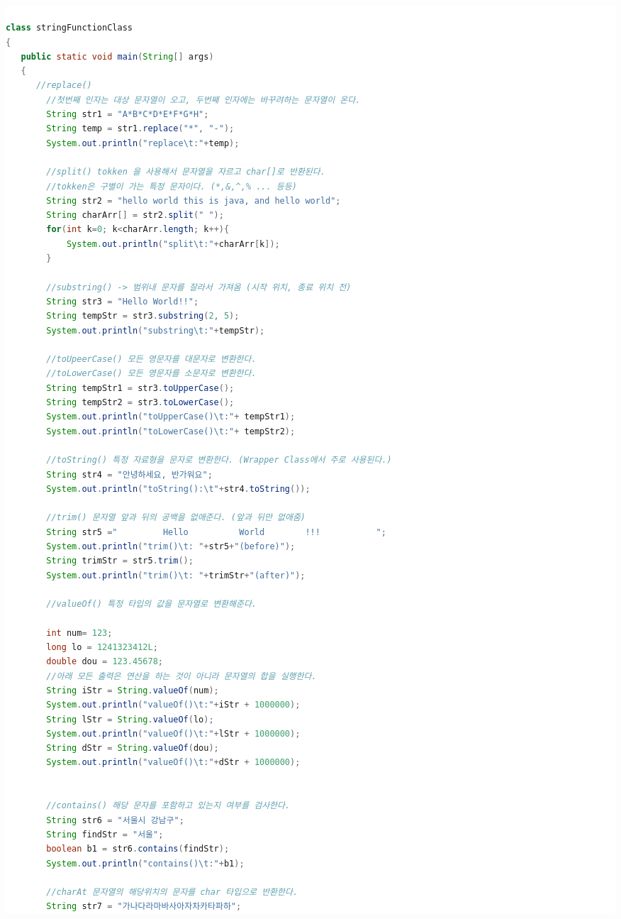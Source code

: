 ```java

class stringFunctionClass
{
   public static void main(String[] args)
   {
      //replace()
        //첫번째 인자는 대상 문자열이 오고, 두번째 인자에는 바꾸려하는 문자열이 온다.
        String str1 = "A*B*C*D*E*F*G*H";
        String temp = str1.replace("*", "-");
        System.out.println("replace\t:"+temp);

        //split() tokken 을 사용해서 문자열을 자르고 char[]로 반환된다.
        //tokken은 구별이 가는 특정 문자이다. (*,&,^,% ... 등등)
        String str2 = "hello world this is java, and hello world";
        String charArr[] = str2.split(" ");
        for(int k=0; k<charArr.length; k++){
            System.out.println("split\t:"+charArr[k]);
        }

        //substring() -> 범위내 문자를 잘라서 가져옴 (시작 위치, 종료 위치 전)
        String str3 = "Hello World!!";
        String tempStr = str3.substring(2, 5);
        System.out.println("substring\t:"+tempStr);

        //toUpeerCase() 모든 영문자를 대문자로 변환한다.
        //toLowerCase() 모든 영문자를 소문자로 변환한다.
        String tempStr1 = str3.toUpperCase();
        String tempStr2 = str3.toLowerCase();
        System.out.println("toUpperCase()\t:"+ tempStr1);
        System.out.println("toLowerCase()\t:"+ tempStr2);

        //toString() 특정 자료형을 문자로 변환한다. (Wrapper Class에서 주로 사용된다.)
        String str4 = "안녕하세요, 반가워요";
        System.out.println("toString():\t"+str4.toString());

        //trim() 문자열 앞과 뒤의 공백을 없애준다. (앞과 뒤만 없애줌)
        String str5 ="         Hello          World        !!!           ";
        System.out.println("trim()\t: "+str5+"(before)");
        String trimStr = str5.trim();
        System.out.println("trim()\t: "+trimStr+"(after)");

        //valueOf() 특정 타입의 값을 문자열로 변환해준다.

        int num= 123;
        long lo = 1241323412L;
        double dou = 123.45678;
        //아래 모든 출력은 연산을 하는 것이 아니라 문자열의 합을 실행한다.
        String iStr = String.valueOf(num);
        System.out.println("valueOf()\t:"+iStr + 1000000);
        String lStr = String.valueOf(lo);
        System.out.println("valueOf()\t:"+lStr + 1000000);
        String dStr = String.valueOf(dou);
        System.out.println("valueOf()\t:"+dStr + 1000000);


        //contains() 해당 문자를 포함하고 있는지 여부를 검사한다.
        String str6 = "서울시 강남구";
        String findStr = "서울";
        boolean b1 = str6.contains(findStr);
        System.out.println("contains()\t:"+b1);

        //charAt 문자열의 해당위치의 문자를 char 타입으로 반환한다.
        String str7 = "가나다라마바사아자차카타파하";
```